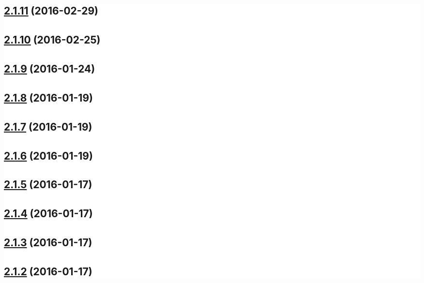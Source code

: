 


## [2.1.11](https://github.com/motss/app-datepicker/compare/v2.1.10...v2.1.11) (2016-02-29)




## [2.1.10](https://github.com/motss/app-datepicker/compare/v2.1.9...v2.1.10) (2016-02-25)




## [2.1.9](https://github.com/motss/app-datepicker/compare/v2.1.8...v2.1.9) (2016-01-24)




## [2.1.8](https://github.com/motss/app-datepicker/compare/v2.1.7...v2.1.8) (2016-01-19)




## [2.1.7](https://github.com/motss/app-datepicker/compare/v2.1.6...v2.1.7) (2016-01-19)




## [2.1.6](https://github.com/motss/app-datepicker/compare/v2.1.5...v2.1.6) (2016-01-19)




## [2.1.5](https://github.com/motss/app-datepicker/compare/v2.1.4...v2.1.5) (2016-01-17)




## [2.1.4](https://github.com/motss/app-datepicker/compare/v2.1.3...v2.1.4) (2016-01-17)




## [2.1.3](https://github.com/motss/app-datepicker/compare/v2.1.2...v2.1.3) (2016-01-17)




## [2.1.2](https://github.com/motss/app-datepicker/compare/v2.1.1...v2.1.2) (2016-01-17)
